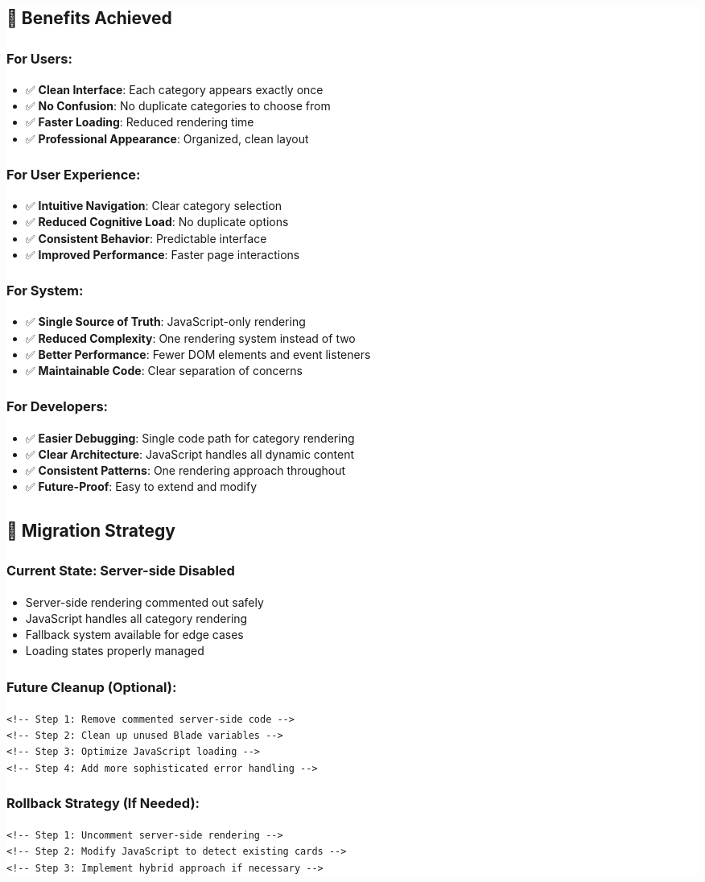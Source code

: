 ## 🎉 **Benefits Achieved**

### **For Users:**
- ✅ **Clean Interface**: Each category appears exactly once
- ✅ **No Confusion**: No duplicate categories to choose from
- ✅ **Faster Loading**: Reduced rendering time
- ✅ **Professional Appearance**: Organized, clean layout

### **For User Experience:**
- ✅ **Intuitive Navigation**: Clear category selection
- ✅ **Reduced Cognitive Load**: No duplicate options
- ✅ **Consistent Behavior**: Predictable interface
- ✅ **Improved Performance**: Faster page interactions

### **For System:**
- ✅ **Single Source of Truth**: JavaScript-only rendering
- ✅ **Reduced Complexity**: One rendering system instead of two
- ✅ **Better Performance**: Fewer DOM elements and event listeners
- ✅ **Maintainable Code**: Clear separation of concerns

### **For Developers:**
- ✅ **Easier Debugging**: Single code path for category rendering
- ✅ **Clear Architecture**: JavaScript handles all dynamic content
- ✅ **Consistent Patterns**: One rendering approach throughout
- ✅ **Future-Proof**: Easy to extend and modify

## 🔄 **Migration Strategy**

### **Current State: Server-side Disabled**
- Server-side rendering commented out safely
- JavaScript handles all category rendering
- Fallback system available for edge cases
- Loading states properly managed

### **Future Cleanup (Optional):**
```blade
<!-- Step 1: Remove commented server-side code -->
<!-- Step 2: Clean up unused Blade variables -->
<!-- Step 3: Optimize JavaScript loading -->
<!-- Step 4: Add more sophisticated error handling -->
```

### **Rollback Strategy (If Needed):**
```blade
<!-- Step 1: Uncomment server-side rendering -->
<!-- Step 2: Modify JavaScript to detect existing cards -->
<!-- Step 3: Implement hybrid approach if necessary -->
```
